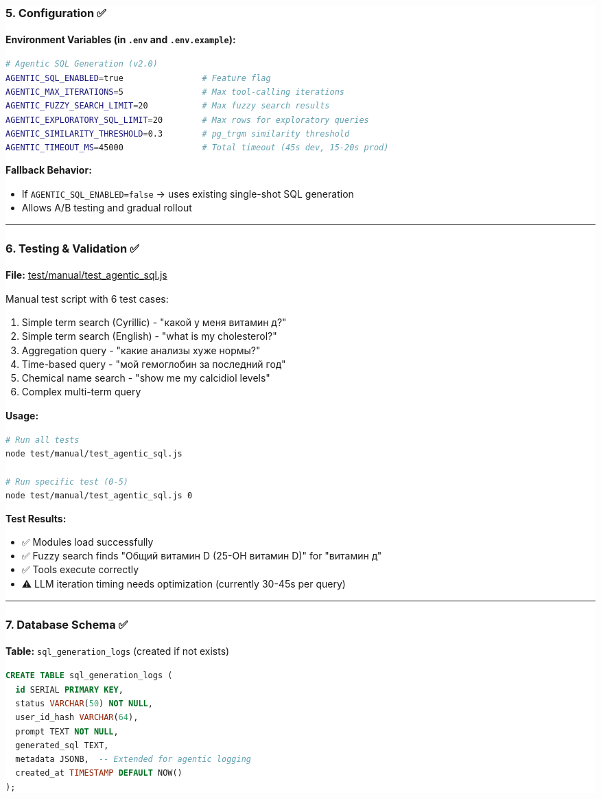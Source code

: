 
### 5. Configuration ✅

**Environment Variables (in `.env` and `.env.example`):**

```bash
# Agentic SQL Generation (v2.0)
AGENTIC_SQL_ENABLED=true                # Feature flag
AGENTIC_MAX_ITERATIONS=5                # Max tool-calling iterations
AGENTIC_FUZZY_SEARCH_LIMIT=20           # Max fuzzy search results
AGENTIC_EXPLORATORY_SQL_LIMIT=20        # Max rows for exploratory queries
AGENTIC_SIMILARITY_THRESHOLD=0.3        # pg_trgm similarity threshold
AGENTIC_TIMEOUT_MS=45000                # Total timeout (45s dev, 15-20s prod)
```

**Fallback Behavior:**
- If `AGENTIC_SQL_ENABLED=false` → uses existing single-shot SQL generation
- Allows A/B testing and gradual rollout

---

### 6. Testing & Validation ✅

**File:** [test/manual/test_agentic_sql.js](../test/manual/test_agentic_sql.js)

Manual test script with 6 test cases:
1. Simple term search (Cyrillic) - "какой у меня витамин д?"
2. Simple term search (English) - "what is my cholesterol?"
3. Aggregation query - "какие анализы хуже нормы?"
4. Time-based query - "мой гемоглобин за последний год"
5. Chemical name search - "show me my calcidiol levels"
6. Complex multi-term query

**Usage:**
```bash
# Run all tests
node test/manual/test_agentic_sql.js

# Run specific test (0-5)
node test/manual/test_agentic_sql.js 0
```

**Test Results:**
- ✅ Modules load successfully
- ✅ Fuzzy search finds "Общий витамин D (25-OH витамин D)" for "витамин д"
- ✅ Tools execute correctly
- ⚠️ LLM iteration timing needs optimization (currently 30-45s per query)

---

### 7. Database Schema ✅

**Table:** `sql_generation_logs` (created if not exists)

```sql
CREATE TABLE sql_generation_logs (
  id SERIAL PRIMARY KEY,
  status VARCHAR(50) NOT NULL,
  user_id_hash VARCHAR(64),
  prompt TEXT NOT NULL,
  generated_sql TEXT,
  metadata JSONB,  -- Extended for agentic logging
  created_at TIMESTAMP DEFAULT NOW()
);
```
